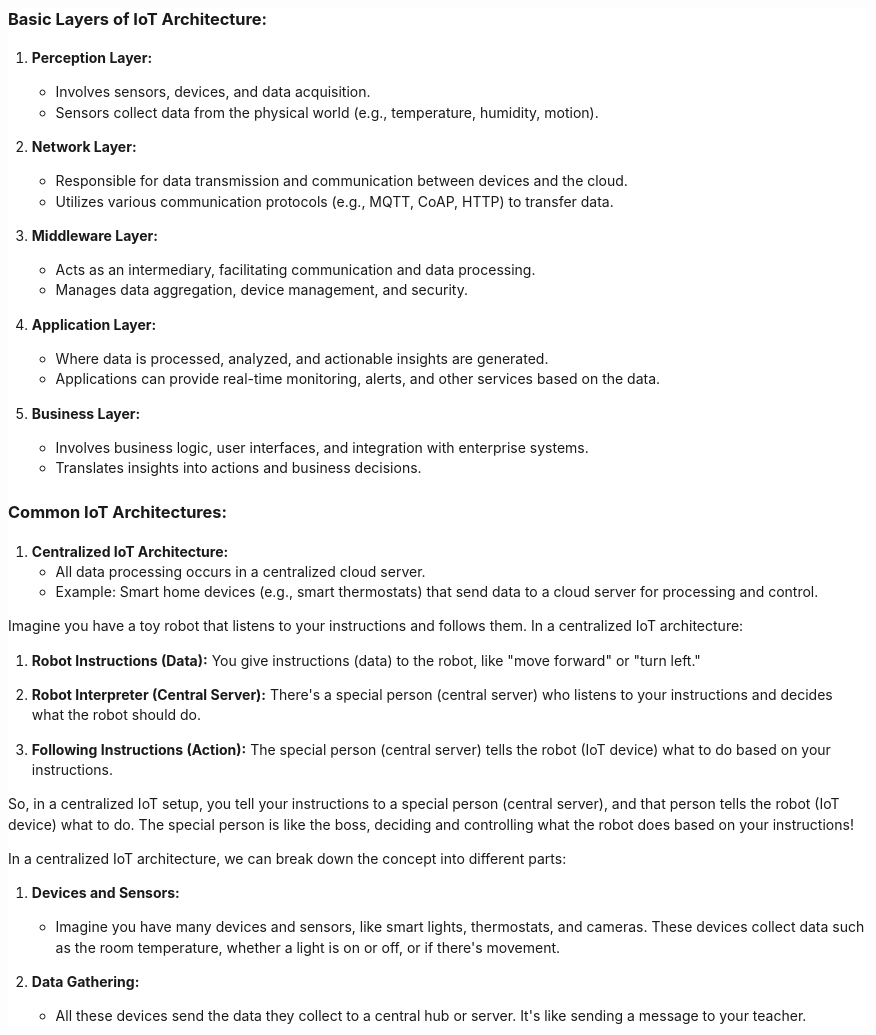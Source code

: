 ### Basic Layers of IoT Architecture:

1. **Perception Layer:**
   - Involves sensors, devices, and data acquisition.
   - Sensors collect data from the physical world (e.g., temperature, humidity, motion).

2. **Network Layer:**
   - Responsible for data transmission and communication between devices and the cloud.
   - Utilizes various communication protocols (e.g., MQTT, CoAP, HTTP) to transfer data.

3. **Middleware Layer:**
   - Acts as an intermediary, facilitating communication and data processing.
   - Manages data aggregation, device management, and security. 

4. **Application Layer:**
   - Where data is processed, analyzed, and actionable insights are generated.
   - Applications can provide real-time monitoring, alerts, and other services based on the data.

5. **Business Layer:**
   - Involves business logic, user interfaces, and integration with enterprise systems.
   - Translates insights into actions and business decisions.

### Common IoT Architectures:

1. **Centralized IoT Architecture:**
   - All data processing occurs in a centralized cloud server.
   - Example: Smart home devices (e.g., smart thermostats) that send data to a cloud server for processing and control.


Imagine you have a toy robot that listens to your instructions and follows them. In a centralized IoT architecture:

1. **Robot Instructions (Data):** You give instructions (data) to the robot, like "move forward" or "turn left."

2. **Robot Interpreter (Central Server):** There's a special person (central server) who listens to your instructions and decides what the robot should do.

3. **Following Instructions (Action):** The special person (central server) tells the robot (IoT device) what to do based on your instructions.

So, in a centralized IoT setup, you tell your instructions to a special person (central server), and that person tells the robot (IoT device) what to do. The special person is like the boss, deciding and controlling what the robot does based on your instructions!

In a centralized IoT architecture, we can break down the concept into different parts:

1. **Devices and Sensors:**
   - Imagine you have many devices and sensors, like smart lights, thermostats, and cameras. These devices collect data such as the room temperature, whether a light is on or off, or if there's movement.

2. **Data Gathering:**
   - All these devices send the data they collect to a central hub or server. It's like sending a message to your teacher.
